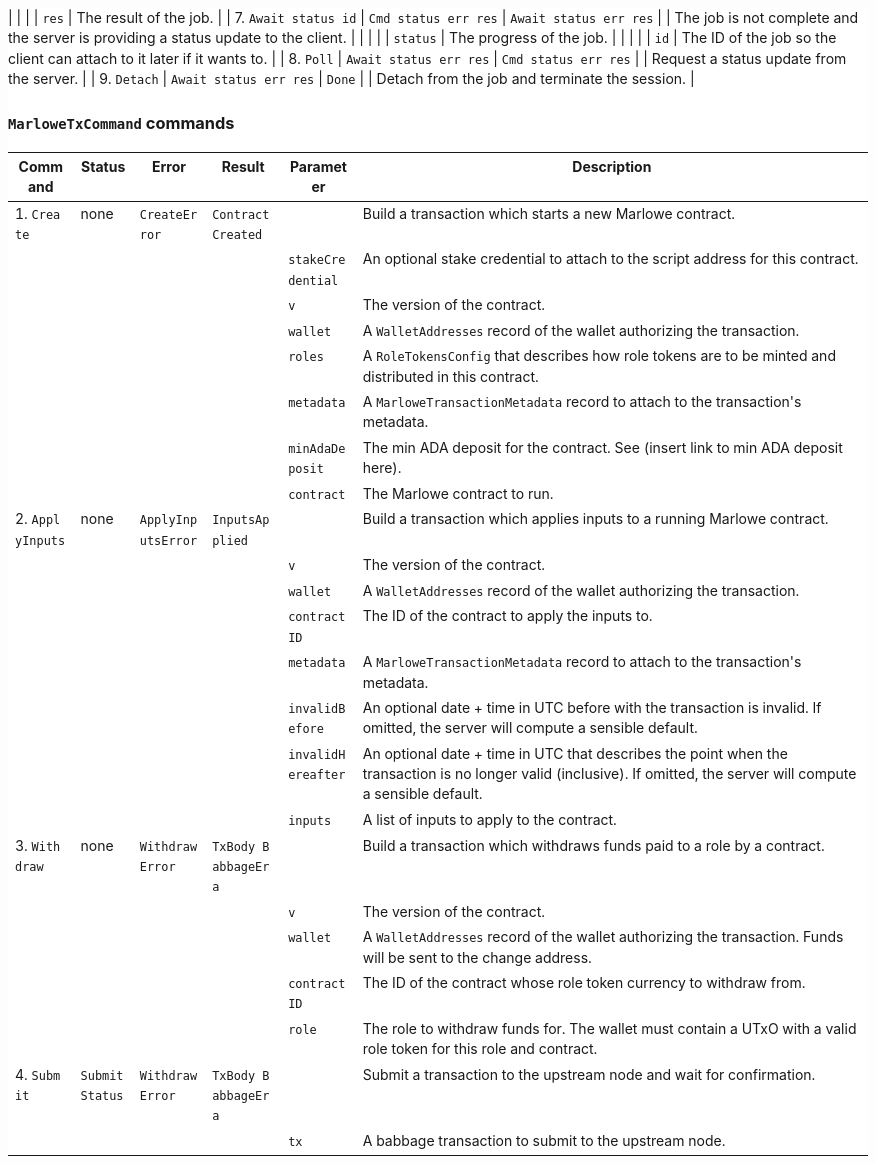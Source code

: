 | | | | `res` | The result of the job. |
| 7. `Await status id` | `Cmd status err res` | `Await status err res` |  | The job is not complete and the server is providing a status update to the client. |
| | | | `status` | The progress of the job. |
| | | | `id` | The ID of the job so the client can attach to it later if it wants to. |
| 8. `Poll` | `Await status err res` | `Cmd status err res` |  | Request a status update from the server. |
| 9. `Detach` | `Await status err res` | `Done` |  | Detach from the job and terminate the session. |

### `MarloweTxCommand` commands

| Command | Status | Error | Result | Parameter | Description |
| --- | --- | --- | --- | --- | --- |
| 1. `Create` | none | `CreateError` | `ContractCreated` | | Build a transaction which starts a new Marlowe contract. |
|  | | | | `stakeCredential` | An optional stake credential to attach to the script address for this contract. |
|  | | | | `v` | The version of the contract. |
|  | | | | `wallet` | A `WalletAddresses` record of the wallet authorizing the transaction. |
|  | | | | `roles` | A `RoleTokensConfig` that describes how role tokens are to be minted and distributed in this contract. |
|  | | | | `metadata` | A `MarloweTransactionMetadata` record to attach to the transaction's metadata. |
|  | | | | `minAdaDeposit` | The min ADA deposit for the contract. See (insert link to min ADA deposit here). |
|  | | | | `contract` | The Marlowe contract to run. |
| 2. `ApplyInputs` | none | `ApplyInputsError` | `InputsApplied` | | Build a transaction which applies inputs to a running Marlowe contract. |
|  | | | | `v` | The version of the contract. |
|  | | | | `wallet` | A `WalletAddresses` record of the wallet authorizing the transaction. |
|  | | | | `contractID` | The ID of the contract to apply the inputs to. |
|  | | | | `metadata` | A `MarloweTransactionMetadata` record to attach to the transaction's metadata. |
|  | | | | `invalidBefore` | An optional date + time in UTC before with the transaction is invalid. If omitted, the server will compute a sensible default. |
|  | | | | `invalidHereafter` | An optional date + time in UTC that describes the point when the transaction is no longer valid (inclusive). If omitted, the server will compute a sensible default. |
|  | | | | `inputs` | A list of inputs to apply to the contract. |
| 3. `Withdraw` | none | `WithdrawError` | `TxBody BabbageEra` | | Build a transaction which withdraws funds paid to a role by a contract. |
|  | | | | `v` | The version of the contract. |
|  | | | | `wallet` | A `WalletAddresses` record of the wallet authorizing the transaction. Funds will be sent to the change address. |
|  | | | | `contractID` | The ID of the contract whose role token currency to withdraw from. |
|  | | | | `role` | The role to withdraw funds for. The wallet must contain a UTxO with a valid role token for this role and contract. |
| 4. `Submit` | `SubmitStatus` | `WithdrawError` | `TxBody BabbageEra` | | Submit a transaction to the upstream node and wait for confirmation. |
|  | | | | `tx` | A babbage transaction to submit to the upstream node. |
